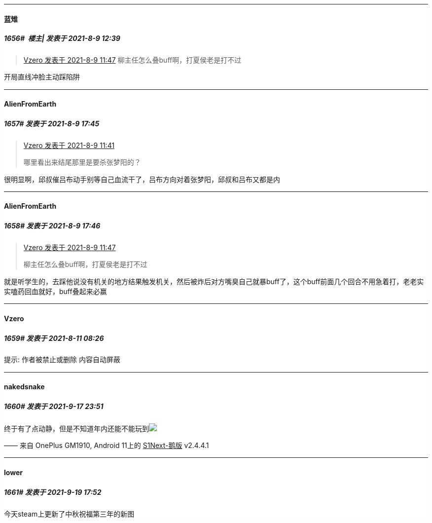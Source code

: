 *****

####  蓝雉  
##### 1656#         楼主| 发表于 2021-8-9 12:39

<blockquote><a href="httphttps://bbs.saraba1st.com/2b/forum.php?mod=redirect&amp;goto=findpost&amp;pid=52300835&amp;ptid=1930037" target="_blank">Vzero 发表于 2021-8-9 11:47</a>
柳主任怎么叠buff啊，打夏侯老是打不过</blockquote>
开局直线冲脸主动踩陷阱

*****

####  AlienFromEarth  
##### 1657#       发表于 2021-8-9 17:45

<blockquote><a href="httphttps://bbs.saraba1st.com/2b/forum.php?mod=redirect&amp;goto=findpost&amp;pid=52300758&amp;ptid=1930037" target="_blank">Vzero 发表于 2021-8-9 11:41</a>

哪里看出来结尾那里是要杀张梦阳的？</blockquote>
很明显啊，邱叔催吕布动手别等自己血流干了，吕布方向对着张梦阳，邱叔和吕布又都是内

*****

####  AlienFromEarth  
##### 1658#       发表于 2021-8-9 17:46

<blockquote><a href="httphttps://bbs.saraba1st.com/2b/forum.php?mod=redirect&amp;goto=findpost&amp;pid=52300835&amp;ptid=1930037" target="_blank">Vzero 发表于 2021-8-9 11:47</a>

柳主任怎么叠buff啊，打夏侯老是打不过</blockquote>
就是听学生的，去踩他说没有机关的地方结果触发机关，然后被炸后对方嘴臭自己就暴buff了，这个buff前面几个回合不用急着打，老老实实嗑药回血就好，buff叠起来必赢

*****

####  Vzero  
##### 1659#       发表于 2021-8-11 08:26

提示: 作者被禁止或删除 内容自动屏蔽

*****

####  nakedsnake  
##### 1660#       发表于 2021-9-17 23:51

终于有了点动静，但是不知道年内还能不能玩到<img src="https://static.saraba1st.com/image/smiley/face2017/020.png" referrerpolicy="no-referrer">

—— 来自 OnePlus GM1910, Android 11上的 [S1Next-鹅版](https://github.com/ykrank/S1-Next/releases) v2.4.4.1

*****

####  lower  
##### 1661#       发表于 2021-9-19 17:52

今天steam上更新了中秋祝福第三年的新图
